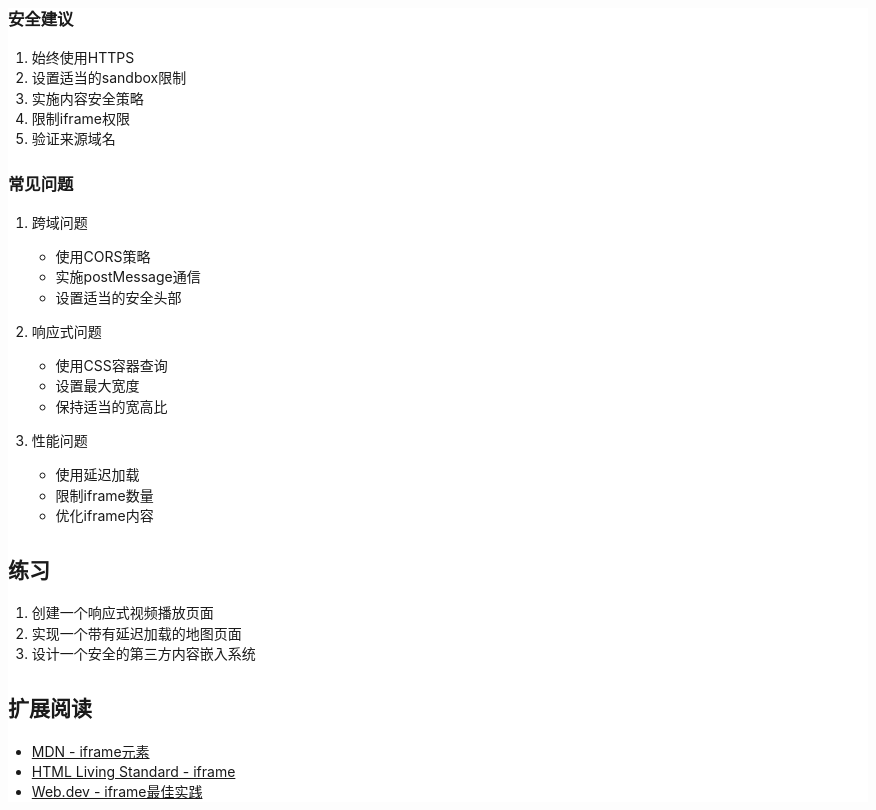### 安全建议
1. 始终使用HTTPS
2. 设置适当的sandbox限制
3. 实施内容安全策略
4. 限制iframe权限
5. 验证来源域名

### 常见问题
1. 跨域问题
   - 使用CORS策略
   - 实施postMessage通信
   - 设置适当的安全头部

2. 响应式问题
   - 使用CSS容器查询
   - 设置最大宽度
   - 保持适当的宽高比

3. 性能问题
   - 使用延迟加载
   - 限制iframe数量
   - 优化iframe内容

## 练习
1. 创建一个响应式视频播放页面
2. 实现一个带有延迟加载的地图页面
3. 设计一个安全的第三方内容嵌入系统

## 扩展阅读
- [MDN - iframe元素](https://developer.mozilla.org/zh-CN/docs/Web/HTML/Element/iframe)
- [HTML Living Standard - iframe](https://html.spec.whatwg.org/multipage/iframe-embed-object.html#the-iframe-element)
- [Web.dev - iframe最佳实践](https://web.dev/iframe-lazy-loading/)